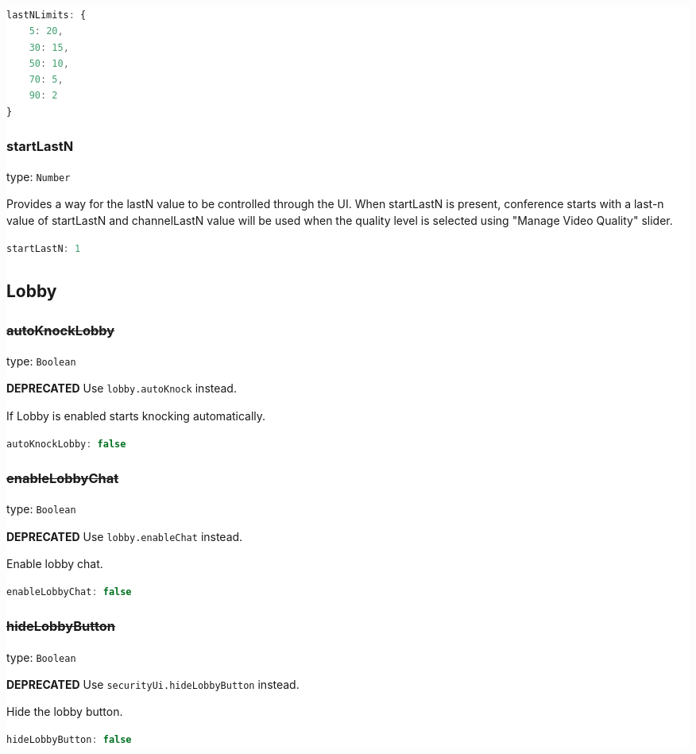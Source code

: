 ```javascript
lastNLimits: {
    5: 20,
    30: 15,
    50: 10,
    70: 5,
    90: 2
}
```

### startLastN

type: `Number`

Provides a way for the lastN value to be controlled through the UI.
When startLastN is present, conference starts with a last-n value of startLastN and channelLastN
value will be used when the quality level is selected using "Manage Video Quality" slider.

```javascript
startLastN: 1
```

## Lobby

### ~~autoKnockLobby~~

type: `Boolean`

__DEPRECATED__ Use `lobby.autoKnock` instead.

If Lobby is enabled starts knocking automatically.

```javascript
autoKnockLobby: false
```

### ~~enableLobbyChat~~

type: `Boolean`

__DEPRECATED__ Use `lobby.enableChat` instead.

Enable lobby chat.

```javascript
enableLobbyChat: false
```

### ~~hideLobbyButton~~

type: `Boolean`

__DEPRECATED__ Use `securityUi.hideLobbyButton` instead.

Hide the lobby button.

```javascript
hideLobbyButton: false
```
